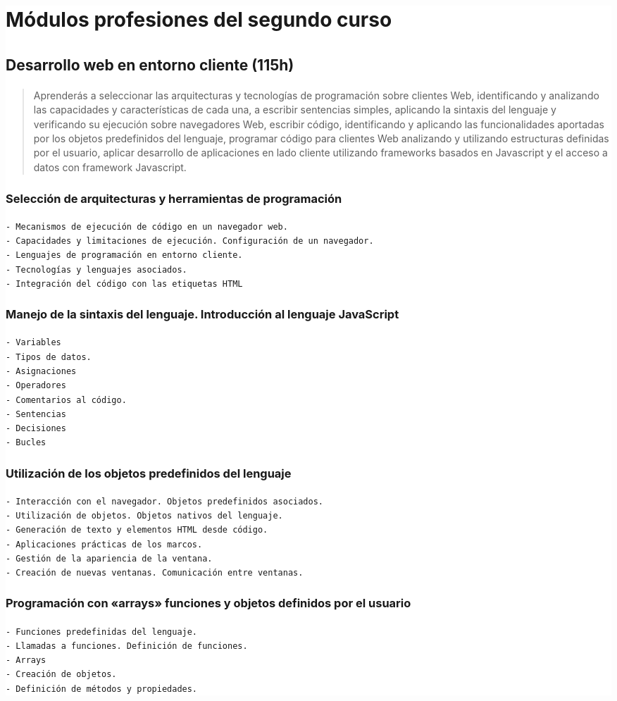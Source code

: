 # Módulos profesiones del segundo curso

## Desarrollo web en entorno cliente (115h)

> Aprenderás a seleccionar las arquitecturas y tecnologías de programación sobre clientes Web, identificando y analizando las capacidades y características de cada una, a escribir sentencias simples, aplicando la sintaxis del lenguaje y verificando su ejecución sobre navegadores Web, escribir código, identificando y aplicando las funcionalidades aportadas por los objetos predefinidos del lenguaje, programar código para clientes Web analizando y utilizando estructuras definidas por el usuario, aplicar desarrollo de aplicaciones en lado cliente utilizando frameworks basados en Javascript y el acceso a datos con framework Javascript.

### Selección de arquitecturas y herramientas de programación

    - Mecanismos de ejecución de código en un navegador web.
    - Capacidades y limitaciones de ejecución. Configuración de un navegador.
    - Lenguajes de programación en entorno cliente.
    - Tecnologías y lenguajes asociados.
    - Integración del código con las etiquetas HTML

### Manejo de la sintaxis del lenguaje. Introducción al lenguaje JavaScript

    - Variables
    - Tipos de datos.
    - Asignaciones
    - Operadores
    - Comentarios al código.
    - Sentencias
    - Decisiones
    - Bucles

### Utilización de los objetos predefinidos del lenguaje

    - Interacción con el navegador. Objetos predefinidos asociados.
    - Utilización de objetos. Objetos nativos del lenguaje.
    - Generación de texto y elementos HTML desde código.
    - Aplicaciones prácticas de los marcos.
    - Gestión de la apariencia de la ventana.
    - Creación de nuevas ventanas. Comunicación entre ventanas.

### Programación con «arrays» funciones y objetos definidos por el usuario

    - Funciones predefinidas del lenguaje.
    - Llamadas a funciones. Definición de funciones.
    - Arrays
    - Creación de objetos.
    - Definición de métodos y propiedades.
